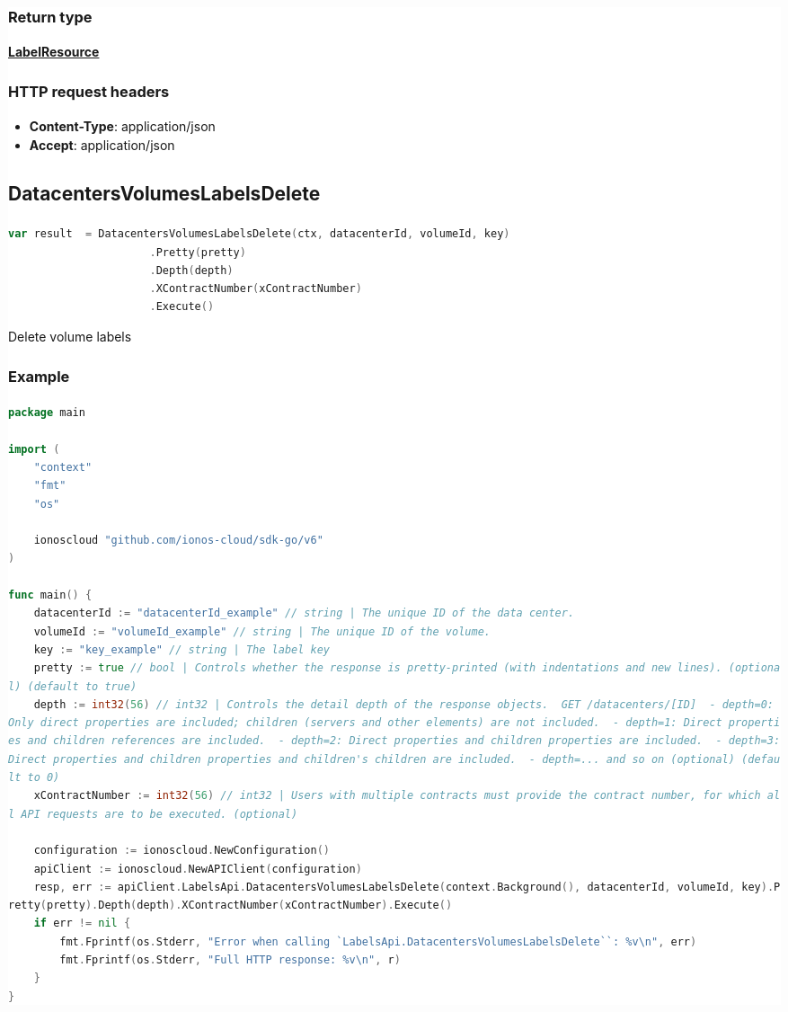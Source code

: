 ### Return type

[**LabelResource**](../models/LabelResource.md)

### HTTP request headers

- **Content-Type**: application/json
- **Accept**: application/json



## DatacentersVolumesLabelsDelete

```go
var result  = DatacentersVolumesLabelsDelete(ctx, datacenterId, volumeId, key)
                      .Pretty(pretty)
                      .Depth(depth)
                      .XContractNumber(xContractNumber)
                      .Execute()
```

Delete volume labels



### Example

```go
package main

import (
    "context"
    "fmt"
    "os"

    ionoscloud "github.com/ionos-cloud/sdk-go/v6"
)

func main() {
    datacenterId := "datacenterId_example" // string | The unique ID of the data center.
    volumeId := "volumeId_example" // string | The unique ID of the volume.
    key := "key_example" // string | The label key
    pretty := true // bool | Controls whether the response is pretty-printed (with indentations and new lines). (optional) (default to true)
    depth := int32(56) // int32 | Controls the detail depth of the response objects.  GET /datacenters/[ID]  - depth=0: Only direct properties are included; children (servers and other elements) are not included.  - depth=1: Direct properties and children references are included.  - depth=2: Direct properties and children properties are included.  - depth=3: Direct properties and children properties and children's children are included.  - depth=... and so on (optional) (default to 0)
    xContractNumber := int32(56) // int32 | Users with multiple contracts must provide the contract number, for which all API requests are to be executed. (optional)

    configuration := ionoscloud.NewConfiguration()
    apiClient := ionoscloud.NewAPIClient(configuration)
    resp, err := apiClient.LabelsApi.DatacentersVolumesLabelsDelete(context.Background(), datacenterId, volumeId, key).Pretty(pretty).Depth(depth).XContractNumber(xContractNumber).Execute()
    if err != nil {
        fmt.Fprintf(os.Stderr, "Error when calling `LabelsApi.DatacentersVolumesLabelsDelete``: %v\n", err)
        fmt.Fprintf(os.Stderr, "Full HTTP response: %v\n", r)
    }
}
```

